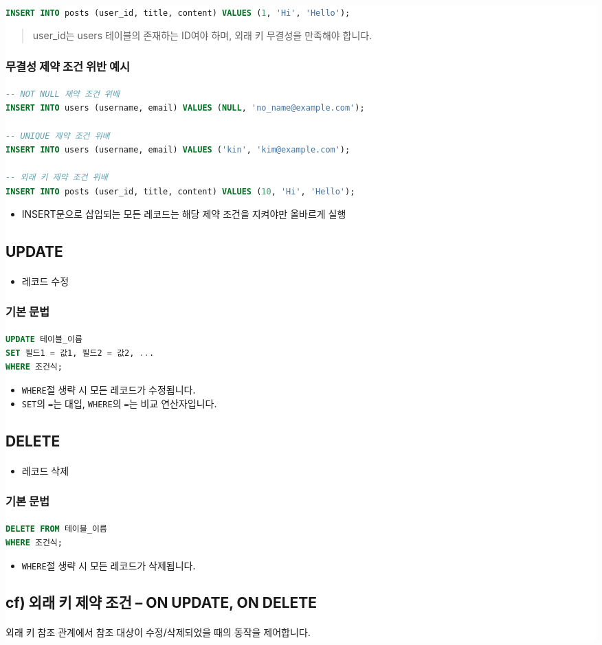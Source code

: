 ```sql
INSERT INTO posts (user_id, title, content) VALUES (1, 'Hi', 'Hello');
```

> user_id는 users 테이블의 존재하는 ID여야 하며, 외래 키 무결성을 만족해야 합니다.
> 

### 무결성 제약 조건 위반 예시

```sql
-- NOT NULL 제약 조건 위배
INSERT INTO users (username, email) VALUES (NULL, 'no_name@example.com');

-- UNIQUE 제약 조건 위배
INSERT INTO users (username, email) VALUES ('kin', 'kim@example.com');

-- 외래 키 제약 조건 위배
INSERT INTO posts (user_id, title, content) VALUES (10, 'Hi', 'Hello');

```

- INSERT문으로 삽입되는 모든 레코드는 해당 제약 조건을 지켜야만 올바르게 실행

## UPDATE

- 레코드 수정

### 기본 문법

```sql
UPDATE 테이블_이름
SET 필드1 = 값1, 필드2 = 값2, ...
WHERE 조건식;
```

- `WHERE`절 생략 시 모든 레코드가 수정됩니다.
- `SET`의 `=`는 대입, `WHERE`의 `=`는 비교 연산자입니다.

## DELETE

- 레코드 삭제

### 기본 문법

```sql
DELETE FROM 테이블_이름
WHERE 조건식;
```

- `WHERE`절 생략 시 모든 레코드가 삭제됩니다.

## cf) 외래 키 제약 조건 – ON UPDATE, ON DELETE

외래 키 참조 관계에서 참조 대상이 수정/삭제되었을 때의 동작을 제어합니다.
